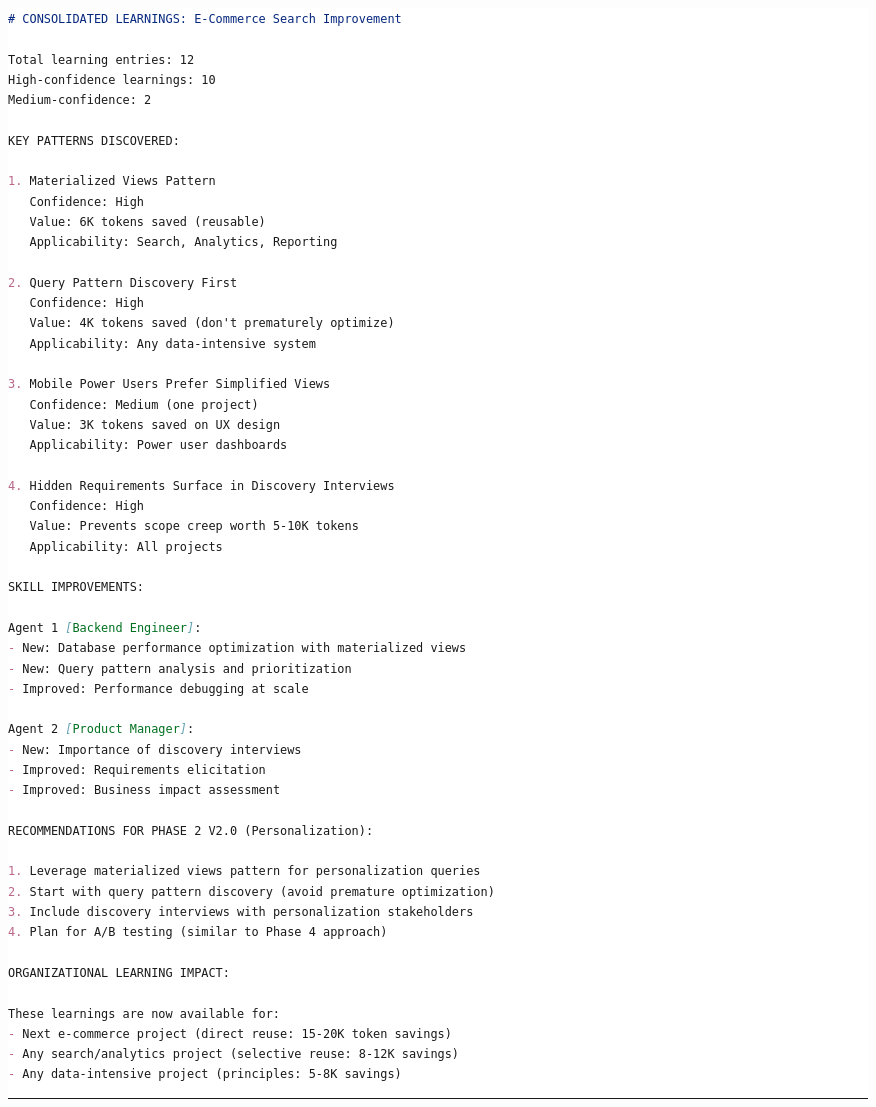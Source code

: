 ```markdown
# CONSOLIDATED LEARNINGS: E-Commerce Search Improvement

Total learning entries: 12
High-confidence learnings: 10
Medium-confidence: 2

KEY PATTERNS DISCOVERED:

1. Materialized Views Pattern
   Confidence: High
   Value: 6K tokens saved (reusable)
   Applicability: Search, Analytics, Reporting

2. Query Pattern Discovery First
   Confidence: High
   Value: 4K tokens saved (don't prematurely optimize)
   Applicability: Any data-intensive system

3. Mobile Power Users Prefer Simplified Views
   Confidence: Medium (one project)
   Value: 3K tokens saved on UX design
   Applicability: Power user dashboards

4. Hidden Requirements Surface in Discovery Interviews
   Confidence: High
   Value: Prevents scope creep worth 5-10K tokens
   Applicability: All projects

SKILL IMPROVEMENTS:

Agent 1 [Backend Engineer]:
- New: Database performance optimization with materialized views
- New: Query pattern analysis and prioritization
- Improved: Performance debugging at scale

Agent 2 [Product Manager]:
- New: Importance of discovery interviews
- Improved: Requirements elicitation
- Improved: Business impact assessment

RECOMMENDATIONS FOR PHASE 2 V2.0 (Personalization):

1. Leverage materialized views pattern for personalization queries
2. Start with query pattern discovery (avoid premature optimization)
3. Include discovery interviews with personalization stakeholders
4. Plan for A/B testing (similar to Phase 4 approach)

ORGANIZATIONAL LEARNING IMPACT:

These learnings are now available for:
- Next e-commerce project (direct reuse: 15-20K token savings)
- Any search/analytics project (selective reuse: 8-12K savings)
- Any data-intensive project (principles: 5-8K savings)
```

---